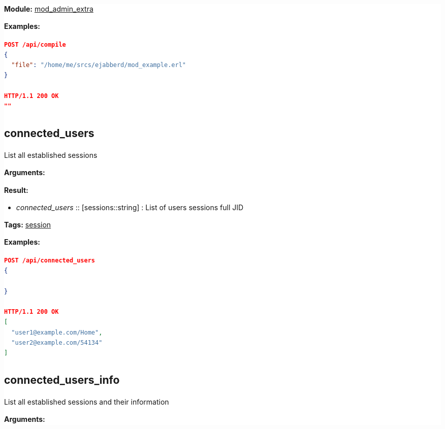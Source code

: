 __Module:__
[mod_admin_extra](modules.md#mod_admin_extra)

__Examples:__


~~~ json
POST /api/compile
{
  "file": "/home/me/srcs/ejabberd/mod_example.erl"
}

HTTP/1.1 200 OK
""
~~~




## connected_users


List all established sessions

__Arguments:__


__Result:__

- *connected_users* :: [sessions::string] : List of users sessions full JID

__Tags:__
[session](admin-tags.md#session)

__Examples:__


~~~ json
POST /api/connected_users
{
  
}

HTTP/1.1 200 OK
[
  "user1@example.com/Home",
  "user2@example.com/54134"
]
~~~




## connected_users_info


List all established sessions and their information

__Arguments:__

